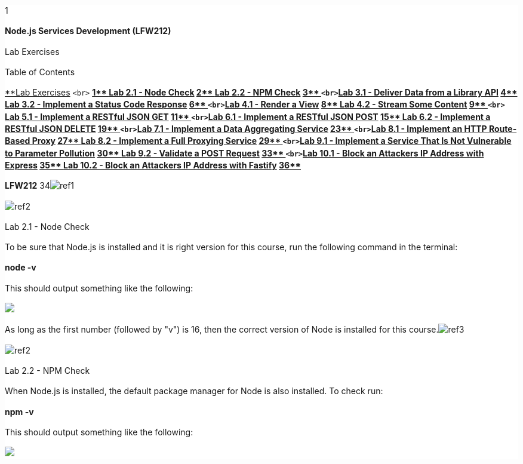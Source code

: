 ﻿1

**Node.js Services Development (LFW212)**

<a name="_page0_x72.00_y111.00"></a>Lab Exercises

Table of Contents

[**Lab Exercises](#_page0_x72.00_y111.00)
`<br>`
**[1** ](#_page0_x72.00_y111.00)[Lab 2.1 - Node Check](#_page1_x72.00_y231.00) [2** ](#_page1_x72.00_y231.00)[Lab 2.2 - NPM Check](#_page2_x72.00_y231.00) [3** ](#_page2_x72.00_y231.00)`<br>`[Lab 3.1 - Deliver Data from a Library API](#_page3_x72.00_y231.00) [4** ](#_page3_x72.00_y231.00)[Lab 3.2 - Implement a Status Code Response](#_page5_x72.00_y231.00) [6** ](#_page5_x72.00_y231.00)`<br>`[Lab 4.1 - Render a View](#_page7_x72.00_y231.00) [8** ](#_page7_x72.00_y231.00)[Lab 4.2 - Stream Some Content](#_page8_x72.00_y231.00) [9** ](#_page8_x72.00_y231.00)`<br>`[Lab 5.1 - Implement a RESTful JSON GET](#_page10_x72.00_y231.00) [11** ](#_page10_x72.00_y231.00)`<br>`[Lab 6.1 - Implement a RESTful JSON POST](#_page14_x72.00_y231.00) [15** ](#_page14_x72.00_y231.00)[Lab 6.2 - Implement a RESTful JSON DELETE](#_page18_x72.00_y219.00) [19** ](#_page18_x72.00_y219.00)`<br>`[Lab 7.1 - Implement a Data Aggregating Service](#_page22_x72.00_y219.00) [23** ](#_page22_x72.00_y219.00)`<br>`[Lab 8.1 - Implement an HTTP Route-Based Proxy](#_page26_x72.00_y231.00) [27** ](#_page26_x72.00_y231.00)[Lab 8.2 - Implement a Full Proxying Service](#_page28_x72.00_y231.00) [29** ](#_page28_x72.00_y231.00)`<br>`[Lab 9.1 - Implement a Service That Is Not Vulnerable to Parameter Pollution](#_page29_x72.00_y273.75) [30** ](#_page29_x72.00_y273.75)[Lab 9.2 - Validate a POST Request](#_page32_x72.00_y231.00) [33** ](#_page32_x72.00_y231.00)`<br>`[Lab 10.1 - Block an Attackers IP Address with Express](#_page34_x72.00_y231.00) [35** ](#_page34_x72.00_y231.00)[Lab 10.2 - Block an Attackers IP Address with Fastify](#_page35_x72.00_y231.00) [36**](#_page35_x72.00_y231.00)**

**LFW212** 34![ref1]

![ref2]

<a name="_page1_x72.00_y231.00"></a>Lab 2.1 - Node Check

To be sure that Node.js is installed and it is right version for this course, run the following command in the terminal:

**node -v**

This should output something like the following:

![](Aspose.Words.5b3c0f4b-24b8-4958-9492-ffb2b43e42bb.003.png)

As long as the first number (followed by "v") is 16, then the correct version of Node is installed for this course.![ref3]

![ref2]

<a name="_page2_x72.00_y231.00"></a>Lab 2.2 - NPM Check

When Node.js is installed, the default package manager for Node is also installed. To check run:

**npm -v**

This should output something like the following:

![](Aspose.Words.5b3c0f4b-24b8-4958-9492-ffb2b43e42bb.005.png)


[ref1]: Aspose.Words.5b3c0f4b-24b8-4958-9492-ffb2b43e42bb.001.png
[ref2]: Aspose.Words.5b3c0f4b-24b8-4958-9492-ffb2b43e42bb.002.png
[ref3]: Aspose.Words.5b3c0f4b-24b8-4958-9492-ffb2b43e42bb.004.png
[ref4]: Aspose.Words.5b3c0f4b-24b8-4958-9492-ffb2b43e42bb.012.png